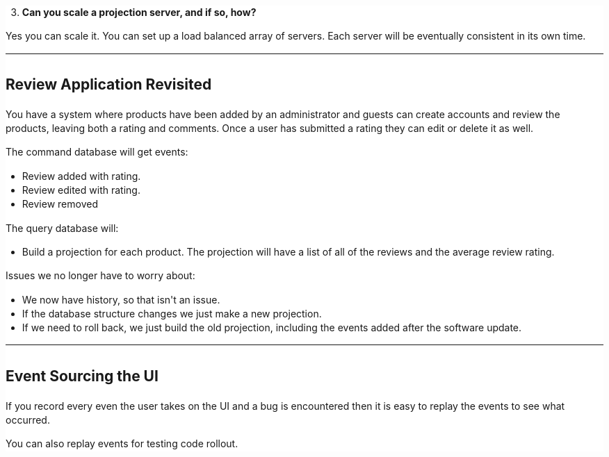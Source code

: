 3. **Can you scale a projection server, and if so, how?**

  Yes you can scale it. You can set up a load balanced array of servers. Each server will be eventually consistent in its own time.

<hr>

## Review Application Revisited

You have a system where products have been added by an administrator and guests can create accounts and review the products, leaving both a rating and comments. Once a user has submitted a rating they can edit or delete it as well.

The command database will get events:

* Review added with rating.
* Review edited with rating.
* Review removed

The query database will:

* Build a projection for each product. The projection will have a list of all of the reviews and the average review rating.

Issues we no longer have to worry about:

* We now have history, so that isn't an issue.
* If the database structure changes we just make a new projection.
* If we need to roll back, we just build the old projection, including the events added after the software update.

<hr>

## Event Sourcing the UI

If you record every even the user takes on the UI and a bug is encountered then it is easy to replay the events to see what occurred.

You can also replay events for testing code rollout.